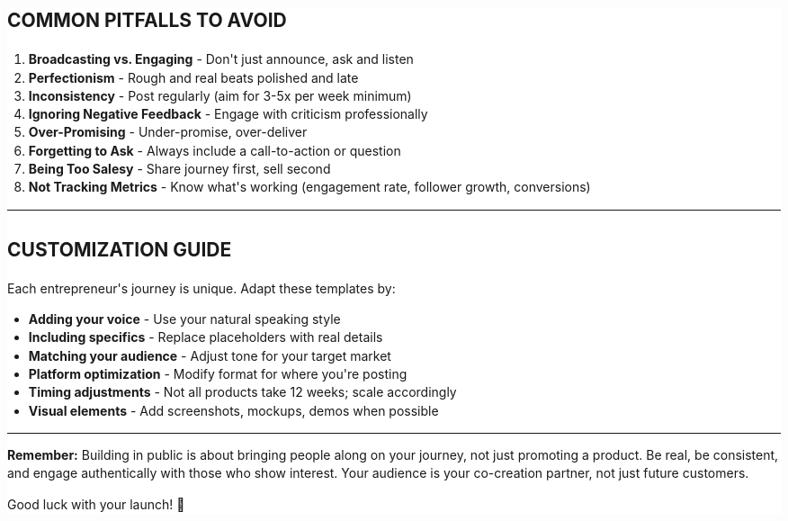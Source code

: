 
## **COMMON PITFALLS TO AVOID**

1. **Broadcasting vs. Engaging** - Don't just announce, ask and listen
2. **Perfectionism** - Rough and real beats polished and late
3. **Inconsistency** - Post regularly (aim for 3-5x per week minimum)
4. **Ignoring Negative Feedback** - Engage with criticism professionally
5. **Over-Promising** - Under-promise, over-deliver
6. **Forgetting to Ask** - Always include a call-to-action or question
7. **Being Too Salesy** - Share journey first, sell second
8. **Not Tracking Metrics** - Know what's working (engagement rate, follower growth, conversions)

---

## **CUSTOMIZATION GUIDE**

Each entrepreneur's journey is unique. Adapt these templates by:

- **Adding your voice** - Use your natural speaking style
- **Including specifics** - Replace placeholders with real details
- **Matching your audience** - Adjust tone for your target market
- **Platform optimization** - Modify format for where you're posting
- **Timing adjustments** - Not all products take 12 weeks; scale accordingly
- **Visual elements** - Add screenshots, mockups, demos when possible

---

**Remember:** Building in public is about bringing people along on your journey, not just promoting a product. Be real, be consistent, and engage authentically with those who show interest. Your audience is your co-creation partner, not just future customers.

Good luck with your launch! 🚀